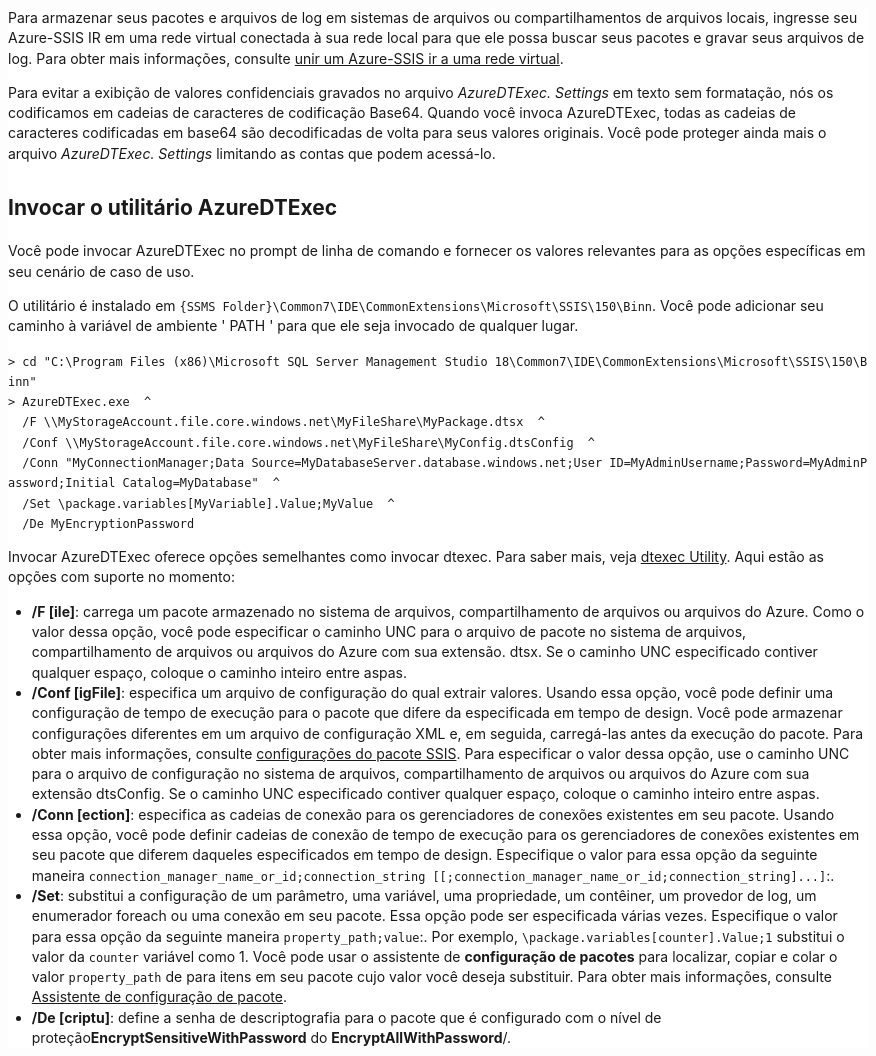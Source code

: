 Para armazenar seus pacotes e arquivos de log em sistemas de arquivos ou compartilhamentos de arquivos locais, ingresse seu Azure-SSIS IR em uma rede virtual conectada à sua rede local para que ele possa buscar seus pacotes e gravar seus arquivos de log. Para obter mais informações, consulte [unir um Azure-SSIS ir a uma rede virtual](https://docs.microsoft.com/azure/data-factory/join-azure-ssis-integration-runtime-virtual-network).

Para evitar a exibição de valores confidenciais gravados no arquivo *AzureDTExec. Settings* em texto sem formatação, nós os codificamos em cadeias de caracteres de codificação Base64. Quando você invoca AzureDTExec, todas as cadeias de caracteres codificadas em base64 são decodificadas de volta para seus valores originais. Você pode proteger ainda mais o arquivo *AzureDTExec. Settings* limitando as contas que podem acessá-lo.

## <a name="invoke-the-azuredtexec-utility"></a>Invocar o utilitário AzureDTExec
Você pode invocar AzureDTExec no prompt de linha de comando e fornecer os valores relevantes para as opções específicas em seu cenário de caso de uso.

O utilitário é instalado em `{SSMS Folder}\Common7\IDE\CommonExtensions\Microsoft\SSIS\150\Binn`. Você pode adicionar seu caminho à variável de ambiente ' PATH ' para que ele seja invocado de qualquer lugar.

```dos
> cd "C:\Program Files (x86)\Microsoft SQL Server Management Studio 18\Common7\IDE\CommonExtensions\Microsoft\SSIS\150\Binn"
> AzureDTExec.exe  ^
  /F \\MyStorageAccount.file.core.windows.net\MyFileShare\MyPackage.dtsx  ^
  /Conf \\MyStorageAccount.file.core.windows.net\MyFileShare\MyConfig.dtsConfig  ^
  /Conn "MyConnectionManager;Data Source=MyDatabaseServer.database.windows.net;User ID=MyAdminUsername;Password=MyAdminPassword;Initial Catalog=MyDatabase"  ^
  /Set \package.variables[MyVariable].Value;MyValue  ^
  /De MyEncryptionPassword
```

Invocar AzureDTExec oferece opções semelhantes como invocar dtexec. Para saber mais, veja [dtexec Utility](https://docs.microsoft.com/sql/integration-services/packages/dtexec-utility?view=sql-server-2017). Aqui estão as opções com suporte no momento:

- **/F [ile]**: carrega um pacote armazenado no sistema de arquivos, compartilhamento de arquivos ou arquivos do Azure. Como o valor dessa opção, você pode especificar o caminho UNC para o arquivo de pacote no sistema de arquivos, compartilhamento de arquivos ou arquivos do Azure com sua extensão. dtsx. Se o caminho UNC especificado contiver qualquer espaço, coloque o caminho inteiro entre aspas.
- **/Conf [igFile]**: especifica um arquivo de configuração do qual extrair valores. Usando essa opção, você pode definir uma configuração de tempo de execução para o pacote que difere da especificada em tempo de design. Você pode armazenar configurações diferentes em um arquivo de configuração XML e, em seguida, carregá-las antes da execução do pacote. Para obter mais informações, consulte [configurações do pacote SSIS](https://docs.microsoft.com/sql/integration-services/packages/package-configurations?view=sql-server-2017). Para especificar o valor dessa opção, use o caminho UNC para o arquivo de configuração no sistema de arquivos, compartilhamento de arquivos ou arquivos do Azure com sua extensão dtsConfig. Se o caminho UNC especificado contiver qualquer espaço, coloque o caminho inteiro entre aspas.
- **/Conn [ection]**: especifica as cadeias de conexão para os gerenciadores de conexões existentes em seu pacote. Usando essa opção, você pode definir cadeias de conexão de tempo de execução para os gerenciadores de conexões existentes em seu pacote que diferem daqueles especificados em tempo de design. Especifique o valor para essa opção da seguinte maneira `connection_manager_name_or_id;connection_string [[;connection_manager_name_or_id;connection_string]...]`:.
- **/Set**: substitui a configuração de um parâmetro, uma variável, uma propriedade, um contêiner, um provedor de log, um enumerador foreach ou uma conexão em seu pacote. Essa opção pode ser especificada várias vezes. Especifique o valor para essa opção da seguinte maneira `property_path;value`:. Por exemplo, `\package.variables[counter].Value;1` substitui o valor da `counter` variável como 1. Você pode usar o assistente de **configuração de pacotes** para localizar, copiar e colar o valor `property_path` de para itens em seu pacote cujo valor você deseja substituir. Para obter mais informações, consulte [Assistente de configuração de pacote](https://docs.microsoft.com/sql/integration-services/package-configuration-wizard-ui-reference?view=sql-server-2014).
- **/De [criptu]**: define a senha de descriptografia para o pacote que é configurado com o nível de proteção**EncryptSensitiveWithPassword** do **EncryptAllWithPassword**/.
